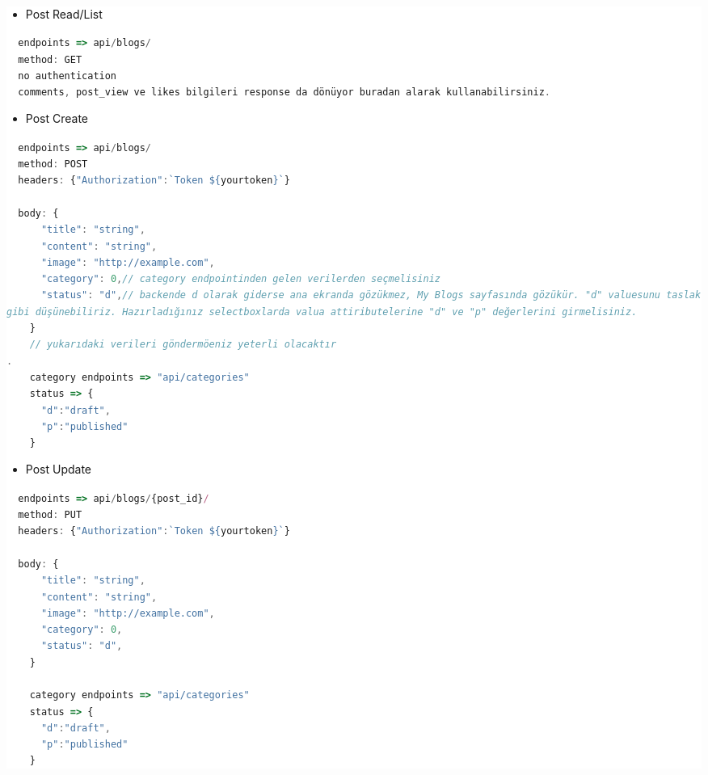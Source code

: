 - Post Read/List

```javascript
  endpoints => api/blogs/
  method: GET
  no authentication
  comments, post_view ve likes bilgileri response da dönüyor buradan alarak kullanabilirsiniz.
```

- Post Create

```javascript
  endpoints => api/blogs/
  method: POST
  headers: {"Authorization":`Token ${yourtoken}`}

  body: {
      "title": "string",
      "content": "string",
      "image": "http://example.com",
      "category": 0,// category endpointinden gelen verilerden seçmelisiniz
      "status": "d",// backende d olarak giderse ana ekranda gözükmez, My Blogs sayfasında gözükür. "d" valuesunu taslak gibi düşünebiliriz. Hazırladığınız selectboxlarda valua attiributelerine "d" ve "p" değerlerini girmelisiniz.
    }
    // yukarıdaki verileri göndermöeniz yeterli olacaktır
.
    category endpoints => "api/categories"
    status => {
      "d":"draft",
      "p":"published"
    }

```

- Post Update

```javascript
  endpoints => api/blogs/{post_id}/
  method: PUT
  headers: {"Authorization":`Token ${yourtoken}`}

  body: {
      "title": "string",
      "content": "string",
      "image": "http://example.com",
      "category": 0,
      "status": "d",
    }

    category endpoints => "api/categories"
    status => {
      "d":"draft",
      "p":"published"
    }
```
